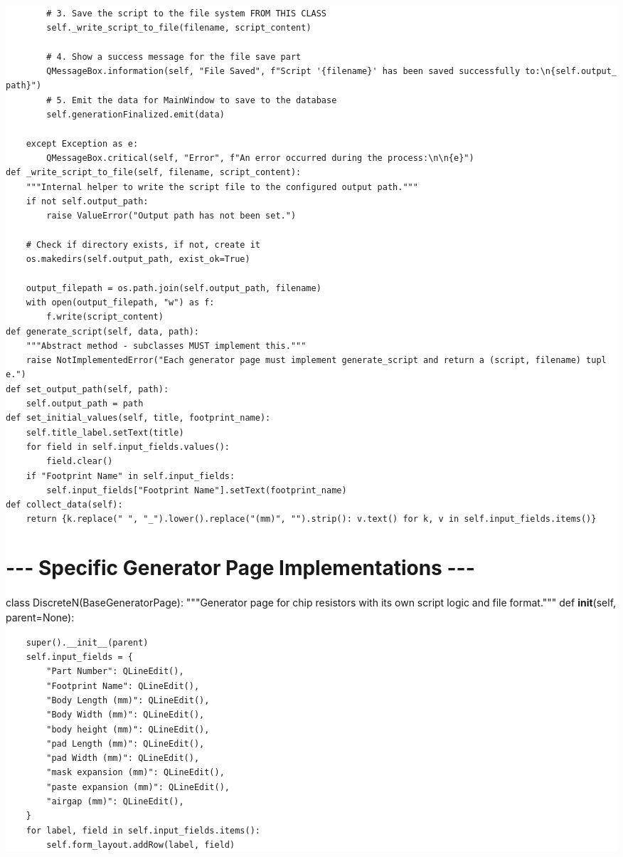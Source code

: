             # 3. Save the script to the file system FROM THIS CLASS
            self._write_script_to_file(filename, script_content)
            
            # 4. Show a success message for the file save part
            QMessageBox.information(self, "File Saved", f"Script '{filename}' has been saved successfully to:\n{self.output_path}")
            # 5. Emit the data for MainWindow to save to the database
            self.generationFinalized.emit(data)
            
        except Exception as e:
            QMessageBox.critical(self, "Error", f"An error occurred during the process:\n\n{e}")
    def _write_script_to_file(self, filename, script_content):
        """Internal helper to write the script file to the configured output path."""
        if not self.output_path:
            raise ValueError("Output path has not been set.")
        
        # Check if directory exists, if not, create it
        os.makedirs(self.output_path, exist_ok=True)
        
        output_filepath = os.path.join(self.output_path, filename)
        with open(output_filepath, "w") as f:
            f.write(script_content)
    def generate_script(self, data, path):
        """Abstract method - subclasses MUST implement this."""
        raise NotImplementedError("Each generator page must implement generate_script and return a (script, filename) tuple.")
    def set_output_path(self, path):
        self.output_path = path
    def set_initial_values(self, title, footprint_name):
        self.title_label.setText(title)
        for field in self.input_fields.values():
            field.clear()
        if "Footprint Name" in self.input_fields:
            self.input_fields["Footprint Name"].setText(footprint_name)
    def collect_data(self):
        return {k.replace(" ", "_").lower().replace("(mm)", "").strip(): v.text() for k, v in self.input_fields.items()}
    
# --- Specific Generator Page Implementations ---

class DiscreteN(BaseGeneratorPage):
"""Generator page for chip resistors with its own script logic and file format."""
def __init__(self, parent=None):

        super().__init__(parent)
        self.input_fields = {
            "Part Number": QLineEdit(),
            "Footprint Name": QLineEdit(),
            "Body Length (mm)": QLineEdit(),
            "Body Width (mm)": QLineEdit(),
            "body height (mm)": QLineEdit(),
            "pad Length (mm)": QLineEdit(),
            "pad Width (mm)": QLineEdit(),
            "mask expansion (mm)": QLineEdit(),
            "paste expansion (mm)": QLineEdit(),
            "airgap (mm)": QLineEdit(),
        }
        for label, field in self.input_fields.items():
            self.form_layout.addRow(label, field)